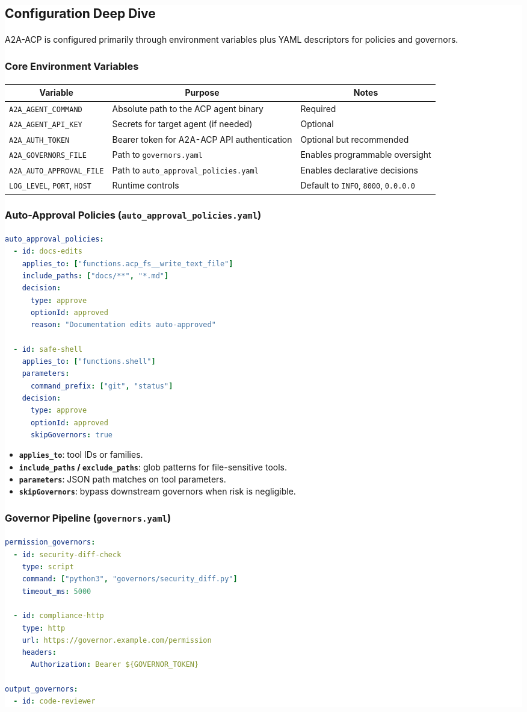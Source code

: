 
## Configuration Deep Dive

A2A-ACP is configured primarily through environment variables plus YAML descriptors for policies and governors.

### Core Environment Variables

| Variable | Purpose | Notes |
|----------|---------|-------|
| `A2A_AGENT_COMMAND` | Absolute path to the ACP agent binary | Required |
| `A2A_AGENT_API_KEY` | Secrets for target agent (if needed) | Optional |
| `A2A_AUTH_TOKEN` | Bearer token for A2A-ACP API authentication | Optional but recommended |
| `A2A_GOVERNORS_FILE` | Path to `governors.yaml` | Enables programmable oversight |
| `A2A_AUTO_APPROVAL_FILE` | Path to `auto_approval_policies.yaml` | Enables declarative decisions |
| `LOG_LEVEL`, `PORT`, `HOST` | Runtime controls | Default to `INFO`, `8000`, `0.0.0.0` |

### Auto-Approval Policies (`auto_approval_policies.yaml`)

```yaml
auto_approval_policies:
  - id: docs-edits
    applies_to: ["functions.acp_fs__write_text_file"]
    include_paths: ["docs/**", "*.md"]
    decision:
      type: approve
      optionId: approved
      reason: "Documentation edits auto-approved"

  - id: safe-shell
    applies_to: ["functions.shell"]
    parameters:
      command_prefix: ["git", "status"]
    decision:
      type: approve
      optionId: approved
      skipGovernors: true
```

- **`applies_to`**: tool IDs or families.
- **`include_paths` / `exclude_paths`**: glob patterns for file-sensitive tools.
- **`parameters`**: JSON path matches on tool parameters.
- **`skipGovernors`**: bypass downstream governors when risk is negligible.

### Governor Pipeline (`governors.yaml`)

```yaml
permission_governors:
  - id: security-diff-check
    type: script
    command: ["python3", "governors/security_diff.py"]
    timeout_ms: 5000

  - id: compliance-http
    type: http
    url: https://governor.example.com/permission
    headers:
      Authorization: Bearer ${GOVERNOR_TOKEN}

output_governors:
  - id: code-reviewer
```